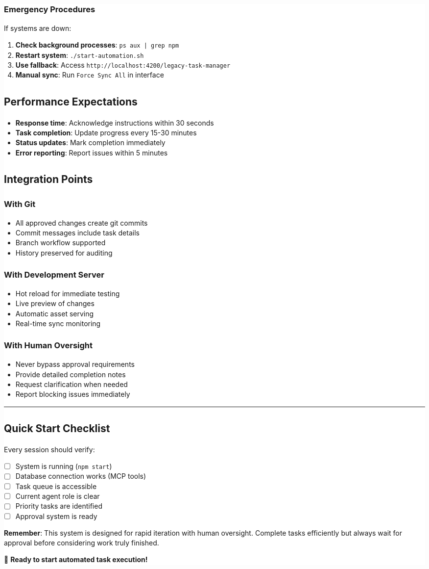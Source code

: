 ### Emergency Procedures
If systems are down:
1. **Check background processes**: `ps aux | grep npm`
2. **Restart system**: `./start-automation.sh`
3. **Use fallback**: Access `http://localhost:4200/legacy-task-manager`
4. **Manual sync**: Run `Force Sync All` in interface

## Performance Expectations

- **Response time**: Acknowledge instructions within 30 seconds
- **Task completion**: Update progress every 15-30 minutes
- **Status updates**: Mark completion immediately
- **Error reporting**: Report issues within 5 minutes

## Integration Points

### With Git
- All approved changes create git commits
- Commit messages include task details
- Branch workflow supported
- History preserved for auditing

### With Development Server
- Hot reload for immediate testing
- Live preview of changes
- Automatic asset serving
- Real-time sync monitoring

### With Human Oversight
- Never bypass approval requirements
- Provide detailed completion notes
- Request clarification when needed
- Report blocking issues immediately

---

## Quick Start Checklist

Every session should verify:
- [ ] System is running (`npm start`)
- [ ] Database connection works (MCP tools)
- [ ] Task queue is accessible
- [ ] Current agent role is clear
- [ ] Priority tasks are identified
- [ ] Approval system is ready

**Remember**: This system is designed for rapid iteration with human oversight. Complete tasks efficiently but always wait for approval before considering work truly finished.

🚀 **Ready to start automated task execution!**